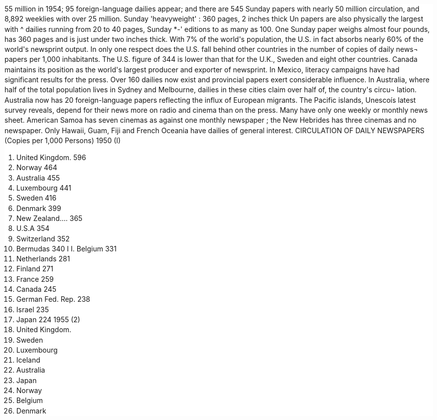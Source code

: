 55 million in 1954; 95 foreign-language dailies appear;
and there are 545 Sunday papers with nearly 50 million
circulation, and 8,892 weeklies with over 25 million.
Sunday 'heavyweight' :
360 pages, 2 inches thick
Un papers are also physically the largest with
^ dailies running from 20 to 40 pages, Sunday
*-' editions to as many as 100. One Sunday paper
weighs almost four pounds, has 360 pages and is just under
two inches thick. With 7% of the world's population, the
U.S. in fact absorbs nearly 60% of the world's newsprint
output. In only one respect does the U.S. fall behind
other countries in the number of copies of daily news¬
papers per 1,000 inhabitants. The U.S. figure of 344 is
lower than that for the U.K., Sweden and eight other
countries.
Canada maintains its position as the world's largest
producer and exporter of newsprint. In Mexico, literacy
campaigns have had significant results for the press.
Over 160 dailies now exist and provincial papers exert
considerable influence. In Australia, where half of the
total population lives in Sydney and Melbourne, dailies
in these cities claim over half of, the country's circu¬
lation. Australia now has 20 foreign-language papers
reflecting the influx of European migrants.
The Pacific islands, Unescoís latest survey reveals,
depend for their news more on radio and cinema than on
the press. Many have only one weekly or monthly news
sheet. American Samoa has seven cinemas as against
one monthly newspaper ; the New Hebrides has three
cinemas and no newspaper. Only Hawaii, Guam, Fiji and
French Oceania have dailies of general interest.
CIRCULATION OF DAILY
NEWSPAPERS
(Copies per 1,000 Persons)
1950 (I)
1. United Kingdom. 596
2. Norway	 464
3. Australia 455
4. Luxembourg	 441
5. Sweden	 416
6. Denmark 399
7. New Zealand.... 365
8. U.S.A	 354
9. Switzerland 	 352
10. Bermudas 	 340
I I. Belgium 331
12. Netherlands 	 281
13. Finland	 271
14. France 259
15. Canada	 245
16. German Fed. Rep. 238
17. Israel	 235
18. Japan 224
1955 (2)
1. United Kingdom.
2. Sweden	
3. Luxembourg	
4. Iceland	
5. Australia
6. Japan	
7. Norway
8. Belgium	
9. Denmark